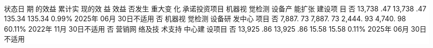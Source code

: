 状态日
期
的效益
累计实
现的效
益
效益
否发生
重大变
化
承诺投资项目
机器视
觉检测
设备产
能扩张
建设项
目
否
13,738
.47
13,738
.47
135.34
135.34
0.99%
2025年
06月
30日不适用
否
机器视
觉检测
设备研
发中心
项目
否
7,887.
73
7,887.
73
2,444.
93
4,740.
98
60.11%
2022年
11月
30日不适用
否
营销网
络及技
术支持
中心建
设项目
否
13,925
.86
13,925
.86
15.58
15.58
0.11%
2025年
06月
30日不适用